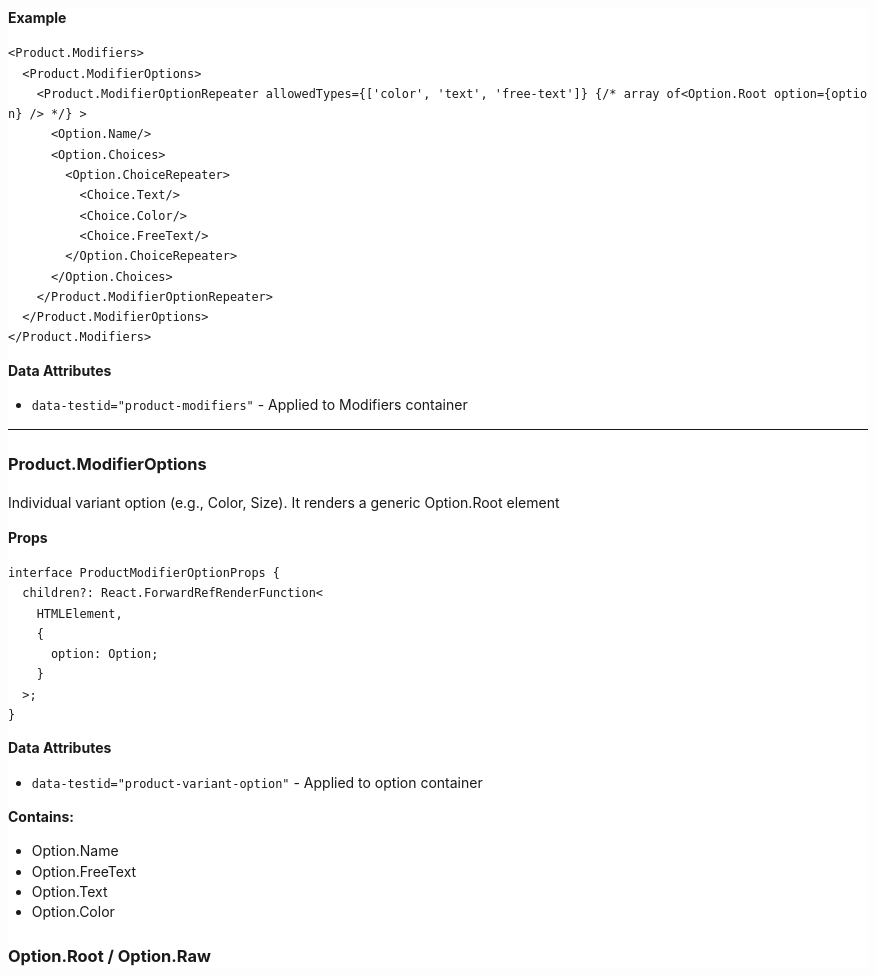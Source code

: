 **Example**

```tsx
<Product.Modifiers>
  <Product.ModifierOptions>
    <Product.ModifierOptionRepeater allowedTypes={['color', 'text', 'free-text']} {/* array of<Option.Root option={option} /> */} >
      <Option.Name/>
      <Option.Choices>
        <Option.ChoiceRepeater>
          <Choice.Text/>
          <Choice.Color/>
          <Choice.FreeText/>
        </Option.ChoiceRepeater>
      </Option.Choices>
    </Product.ModifierOptionRepeater>
  </Product.ModifierOptions>
</Product.Modifiers>
```

**Data Attributes**

- `data-testid="product-modifiers"` - Applied to Modifiers container

---

### Product.ModifierOptions

Individual variant option (e.g., Color, Size).
It renders a generic Option.Root element

**Props**

```tsx
interface ProductModifierOptionProps {
  children?: React.ForwardRefRenderFunction<
    HTMLElement,
    {
      option: Option;
    }
  >;
}
```

**Data Attributes**

- `data-testid="product-variant-option"` - Applied to option container

**Contains:**

- Option.Name
- Option.FreeText
- Option.Text
- Option.Color

### Option.Root / Option.Raw
